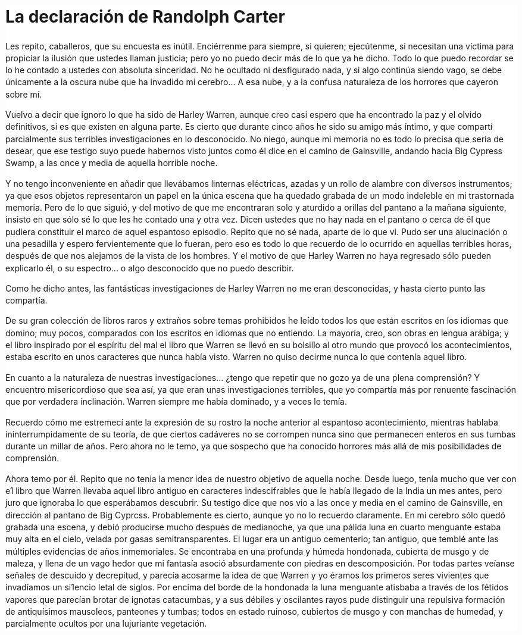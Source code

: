 # La declaración de Randolph Carter

Les repito, caballeros, que su encuesta es inútil. Enciérrenme para siempre, si quieren; ejecútenme, si necesitan una víctima para
propiciar la ilusión que ustedes llaman justicia; pero yo no puedo decir más de lo que ya he dicho. Todo lo que puedo recordar se lo he contado a ustedes con absoluta sinceridad. No he ocultado ni desfigurado nada, y si algo continúa siendo vago, se debe únicamente a la oscura nube que ha invadido mi cerebro... A esa nube, y a la confusa naturaleza de los horrores que cayeron sobre mí.

Vuelvo a decir que ignoro lo que ha sido de Harley Warren, aunque creo casi espero que ha encontrado la paz y el olvido definitivos, si es que existen en alguna parte. Es cierto que durante cinco años he sido su amigo más íntimo, y que compartí parcialmente sus terribles investigaciones en lo desconocido. No niego, aunque mi memoria no es todo lo precisa que sería de desear, que ese testigo suyo puede habernos visto juntos como él dice en el camino de Gainsville, andando hacia Big Cypress Swamp, a las once y media de aquella horrible noche.

Y no tengo inconveniente en añadir que llevábamos linternas eléctricas, azadas y un rollo de alambre con diversos instrumentos; ya que esos objetos representaron un papel en la única escena que ha quedado grabada de un modo indeleble en mi trastornada memoria. Pero de lo que siguió, y del motivo de que me encontraran solo y aturdido a orillas del pantano a la mañana siguiente, insisto en que sólo sé lo que les he contado una y otra vez. Dicen ustedes que no hay nada en el pantano o cerca de él que pudiera constituir el marco de aquel espantoso episodio. Repito que no sé nada, aparte de lo que vi. Pudo ser una alucinación o una pesadilla y espero fervientemente que lo fueran, pero eso es todo lo que recuerdo de lo ocurrido en aquellas terribles horas, después de que nos alejamos de la vista de los hombres. Y el motivo de que Harley Warren no haya regresado sólo pueden explicarlo él, o su espectro... o algo desconocido que no puedo describir.

Como he dicho antes, las fantásticas investigaciones de Harley Warren no me eran desconocidas, y hasta cierto punto las compartía. 

De su gran colección de libros raros y extraños sobre temas prohibidos he leído todos los que están escritos en los idiomas que domino; muy pocos, comparados con los escritos en idiomas que no entiendo. La mayoría, creo, son obras en lengua arábiga; y el libro inspirado por el espíritu del mal el libro que Warren se llevó en su bolsillo al otro mundo que provocó los acontecimientos, estaba escrito en unos caracteres que nunca había visto. Warren no quiso decirme nunca lo que contenía aquel libro.

En cuanto a la naturaleza de nuestras investigaciones... ¿tengo que repetir que no gozo ya de una plena comprensión? Y encuentro
misericordioso que sea así, ya que eran unas investigaciones terribles, que yo compartía más por renuente fascinación que por verdadera inclinación. Warren siempre me había dominado, y a veces le temía.

Recuerdo cómo me estremecí ante la expresión de su rostro la noche anterior al espantoso acontecimiento, mientras hablaba ininterrumpidamente de su teoría, de que ciertos cadáveres no se corrompen nunca sino que permanecen enteros en sus tumbas durante un millar de años. Pero ahora no le temo, ya que sospecho que ha conocido horrores más allá de mis posibilidades de comprensión.

Ahora temo por él. Repito que no tenia la menor idea de nuestro objetivo de aquella noche. Desde luego, tenía mucho que ver con e1 libro que Warren llevaba aquel libro antiguo en caracteres indescifrables que le había llegado de la India un mes antes, pero juro que ignoraba lo que esperábamos descubrir. Su testigo dice que nos vio a las once y media en el camino de Gainsville, en dirección al pantano de Big Cyprcss. Probablemente es cierto, aunque yo no lo recuerdo claramente. En mi cerebro sólo quedó grabada una escena, y debió producirse mucho después de medianoche, ya que una pálida luna en cuarto menguante estaba muy alta en el cielo,
velada por gasas semitransparentes. El lugar era un antiguo cementerio; tan antiguo, que temblé ante las múltiples evidencias de años inmemoriales. Se encontraba en una profunda y húmeda hondonada, cubierta de musgo y de maleza, y llena de un vago hedor que mi fantasía asoció absurdamente con piedras en descomposición. Por todas partes veíanse señales de descuido y decrepitud, y parecía acosarme la idea de que Warren y yo éramos los primeros seres vivientes que invadíamos un si1encio letal de siglos. Por encima del borde de la hondonada la luna menguante atisbaba a través de los fétidos vapores que parecían brotar de ignotas catacumbas, y a sus débiles y oscilantes rayos pude distinguir una repulsiva formación de antiquísimos mausoleos, panteones
y tumbas; todos en estado ruinoso, cubiertos de musgo y con manchas de humedad, y parcialmente ocultos por una lujuriante vegetación.
